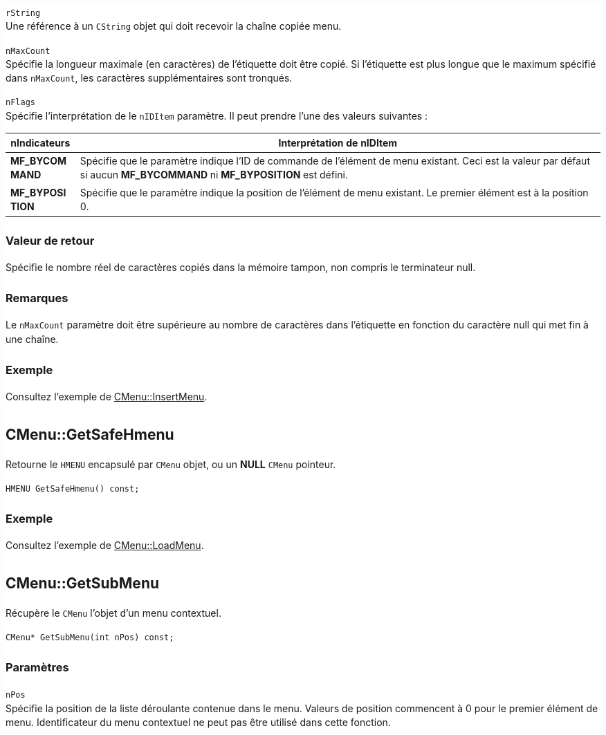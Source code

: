  `rString`  
 Une référence à un `CString` objet qui doit recevoir la chaîne copiée menu.  
  
 `nMaxCount`  
 Spécifie la longueur maximale (en caractères) de l’étiquette doit être copié. Si l’étiquette est plus longue que le maximum spécifié dans `nMaxCount`, les caractères supplémentaires sont tronqués.  
  
 `nFlags`  
 Spécifie l’interprétation de le `nIDItem` paramètre. Il peut prendre l’une des valeurs suivantes :  
  
|nIndicateurs|Interprétation de nIDItem|  
|------------|-------------------------------|  
|**MF_BYCOMMAND**|Spécifie que le paramètre indique l’ID de commande de l’élément de menu existant. Ceci est la valeur par défaut si aucun **MF_BYCOMMAND** ni **MF_BYPOSITION** est défini.|  
|**MF_BYPOSITION**|Spécifie que le paramètre indique la position de l’élément de menu existant. Le premier élément est à la position 0.|  
  
### <a name="return-value"></a>Valeur de retour  
 Spécifie le nombre réel de caractères copiés dans la mémoire tampon, non compris le terminateur null.  
  
### <a name="remarks"></a>Remarques  
 Le `nMaxCount` paramètre doit être supérieure au nombre de caractères dans l’étiquette en fonction du caractère null qui met fin à une chaîne.  
  
### <a name="example"></a>Exemple  
  Consultez l’exemple de [CMenu::InsertMenu](#insertmenu).  
  
##  <a name="a-namegetsafehmenua--cmenugetsafehmenu"></a><a name="getsafehmenu"></a>CMenu::GetSafeHmenu  
 Retourne le `HMENU` encapsulé par `CMenu` objet, ou un **NULL** `CMenu` pointeur.  
  
```  
HMENU GetSafeHmenu() const;  
```  
  
### <a name="example"></a>Exemple  
  Consultez l’exemple de [CMenu::LoadMenu](#loadmenu).  
  
##  <a name="a-namegetsubmenua--cmenugetsubmenu"></a><a name="getsubmenu"></a>CMenu::GetSubMenu  
 Récupère le `CMenu` l’objet d’un menu contextuel.  
  
```  
CMenu* GetSubMenu(int nPos) const;  
```  
  
### <a name="parameters"></a>Paramètres  
 `nPos`  
 Spécifie la position de la liste déroulante contenue dans le menu. Valeurs de position commencent à 0 pour le premier élément de menu. Identificateur du menu contextuel ne peut pas être utilisé dans cette fonction.  
  
